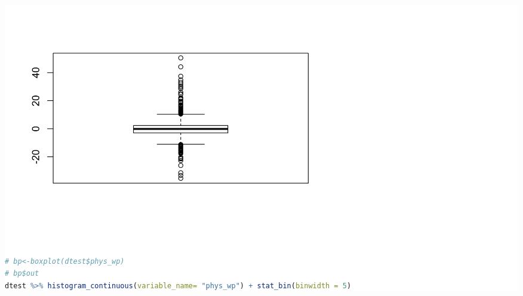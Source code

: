 <img src="figure_rmd/BasicGraph1-9.png" width="550px" />

```r
# bp<-boxplot(dtest$phys_wp)
# bp$out 
dtest %>% histogram_continuous(variable_name= "phys_wp") + stat_bin(binwidth = 5)
```
